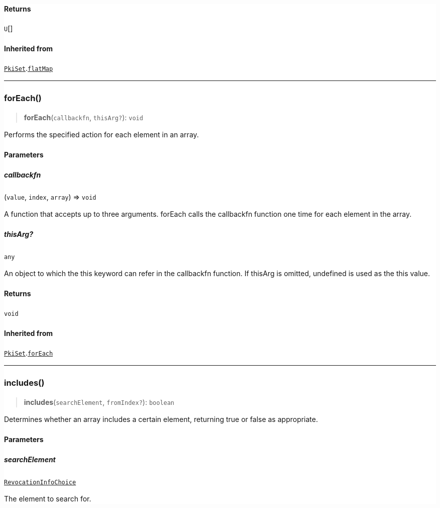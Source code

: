 #### Returns

`U`[]

#### Inherited from

[`PkiSet`](../../../core/PkiBase/classes/PkiSet.md).[`flatMap`](../../../core/PkiBase/classes/PkiSet.md#flatmap)

---

### forEach()

> **forEach**(`callbackfn`, `thisArg?`): `void`

Performs the specified action for each element in an array.

#### Parameters

##### callbackfn

(`value`, `index`, `array`) => `void`

A function that accepts up to three arguments. forEach calls the callbackfn function one time for each element in the array.

##### thisArg?

`any`

An object to which the this keyword can refer in the callbackfn function. If thisArg is omitted, undefined is used as the this value.

#### Returns

`void`

#### Inherited from

[`PkiSet`](../../../core/PkiBase/classes/PkiSet.md).[`forEach`](../../../core/PkiBase/classes/PkiSet.md#foreach)

---

### includes()

> **includes**(`searchElement`, `fromIndex?`): `boolean`

Determines whether an array includes a certain element, returning true or false as appropriate.

#### Parameters

##### searchElement

[`RevocationInfoChoice`](../../RevocationInfoChoice/type-aliases/RevocationInfoChoice.md)

The element to search for.
